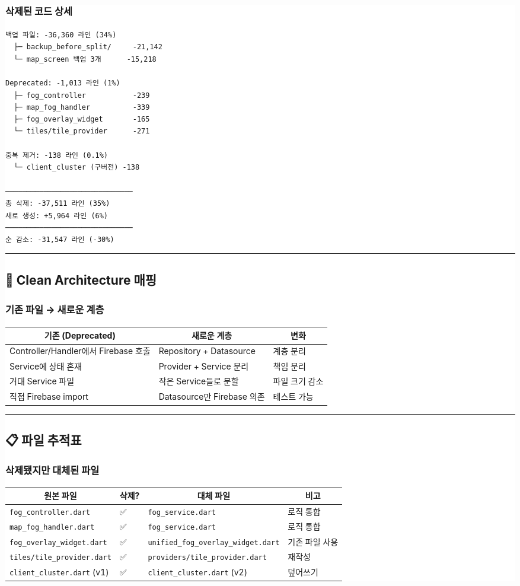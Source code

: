 ### 삭제된 코드 상세

```
백업 파일: -36,360 라인 (34%)
  ├─ backup_before_split/     -21,142
  └─ map_screen 백업 3개      -15,218

Deprecated: -1,013 라인 (1%)
  ├─ fog_controller           -239
  ├─ map_fog_handler          -339
  ├─ fog_overlay_widget       -165
  └─ tiles/tile_provider      -271

중복 제거: -138 라인 (0.1%)
  └─ client_cluster (구버전) -138

──────────────────────────────
총 삭제: -37,511 라인 (35%)
새로 생성: +5,964 라인 (6%)
──────────────────────────────
순 감소: -31,547 라인 (-30%)
```

---

## 🎯 Clean Architecture 매핑

### 기존 파일 → 새로운 계층

| 기존 (Deprecated) | 새로운 계층 | 변화 |
|-------------------|-------------|------|
| Controller/Handler에서 Firebase 호출 | Repository + Datasource | 계층 분리 |
| Service에 상태 혼재 | Provider + Service 분리 | 책임 분리 |
| 거대 Service 파일 | 작은 Service들로 분할 | 파일 크기 감소 |
| 직접 Firebase import | Datasource만 Firebase 의존 | 테스트 가능 |

---

## 📋 파일 추적표

### 삭제됐지만 대체된 파일

| 원본 파일 | 삭제? | 대체 파일 | 비고 |
|-----------|-------|-----------|------|
| `fog_controller.dart` | ✅ | `fog_service.dart` | 로직 통합 |
| `map_fog_handler.dart` | ✅ | `fog_service.dart` | 로직 통합 |
| `fog_overlay_widget.dart` | ✅ | `unified_fog_overlay_widget.dart` | 기존 파일 사용 |
| `tiles/tile_provider.dart` | ✅ | `providers/tile_provider.dart` | 재작성 |
| `client_cluster.dart` (v1) | ✅ | `client_cluster.dart` (v2) | 덮어쓰기 |
